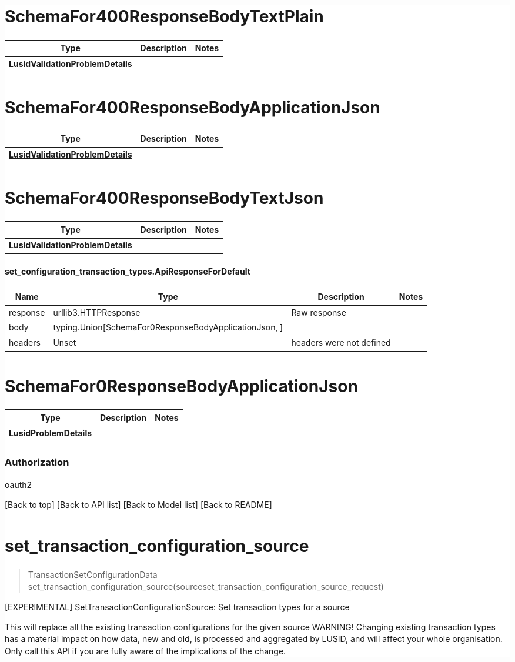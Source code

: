 # SchemaFor400ResponseBodyTextPlain
Type | Description  | Notes
------------- | ------------- | -------------
[**LusidValidationProblemDetails**](../../models/LusidValidationProblemDetails.md) |  | 


# SchemaFor400ResponseBodyApplicationJson
Type | Description  | Notes
------------- | ------------- | -------------
[**LusidValidationProblemDetails**](../../models/LusidValidationProblemDetails.md) |  | 


# SchemaFor400ResponseBodyTextJson
Type | Description  | Notes
------------- | ------------- | -------------
[**LusidValidationProblemDetails**](../../models/LusidValidationProblemDetails.md) |  | 


#### set_configuration_transaction_types.ApiResponseForDefault
Name | Type | Description  | Notes
------------- | ------------- | ------------- | -------------
response | urllib3.HTTPResponse | Raw response |
body | typing.Union[SchemaFor0ResponseBodyApplicationJson, ] |  |
headers | Unset | headers were not defined |

# SchemaFor0ResponseBodyApplicationJson
Type | Description  | Notes
------------- | ------------- | -------------
[**LusidProblemDetails**](../../models/LusidProblemDetails.md) |  | 


### Authorization

[oauth2](../../../README.md#oauth2)

[[Back to top]](#__pageTop) [[Back to API list]](../../../README.md#documentation-for-api-endpoints) [[Back to Model list]](../../../README.md#documentation-for-models) [[Back to README]](../../../README.md)

# **set_transaction_configuration_source**
<a name="set_transaction_configuration_source"></a>
> TransactionSetConfigurationData set_transaction_configuration_source(sourceset_transaction_configuration_source_request)

[EXPERIMENTAL] SetTransactionConfigurationSource: Set transaction types for a source

This will replace all the existing transaction configurations for the given source                WARNING! Changing existing transaction types has a material impact on how data, new and old, is processed and aggregated by LUSID, and will affect your whole organisation. Only call this API if you are fully aware of the implications of the change.
